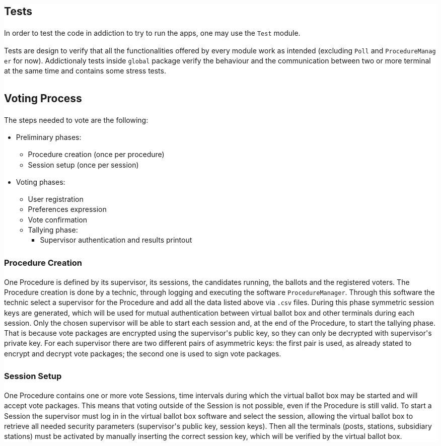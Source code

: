 
## Tests

In order to test the code in addiction to try to run the apps, one may use the `Test` module.

Tests are design to verify that all the functionalities offered by every module work as intended (excluding `Poll` and `ProcedureManager` for now).
Addictionaly tests inside `global` package verify the behaviour and the communication between two or more terminal at the same time and contains some stress tests.

## Voting Process

The steps needed  to vote are the following:

- Preliminary phases:
  - Procedure creation 	(once per procedure)
  - Session setup	(once per session)

- Voting phases:
  - User registration
  - Preferences expression
  - Vote confirmation
  - Tallying phase:
    - Supervisor authentication and results printout


### Procedure Creation

One Procedure is defined by its supervisor, its sessions, the candidates running, the ballots and the registered voters.
The Procedure creation is done by a technic, through logging and executing the software `ProcedureManager`.
Through this software the technic select a supervisor for the Procedure and add all the data listed above via `.csv` files.
During this phase symmetric session keys are generated, which will be used for mutual authentication between virtual ballot box and other terminals during each session.
Only the chosen supervisor will be able to start each session and, at the end of the Procedure, to start the tallying phase.
That is because vote packages are encrypted using the supervisor's public key, so they can only be decrypted with supervisor's private key.
For each supervisor there are two different pairs of asymmetric keys: the first pair is used, as already stated to encrypt and decrypt vote packages; the second one is used to sign vote packages.


### Session Setup

One Procedure contains one or more vote Sessions, time intervals during which the virtual ballot box may be started and will accept vote packages. This means that voting outside of the Session is not possible, even if the Procedure is still valid.
To start a Session the supervisor must log in in the virtual ballot box software and select the session, allowing the virtual ballot box to retrieve all needed security parameters (supervisor's public key, session keys).
Then all the terminals (posts, stations, subsidiary stations) must be activated by manually inserting the correct session key, which will be verified by the virtual ballot box.

